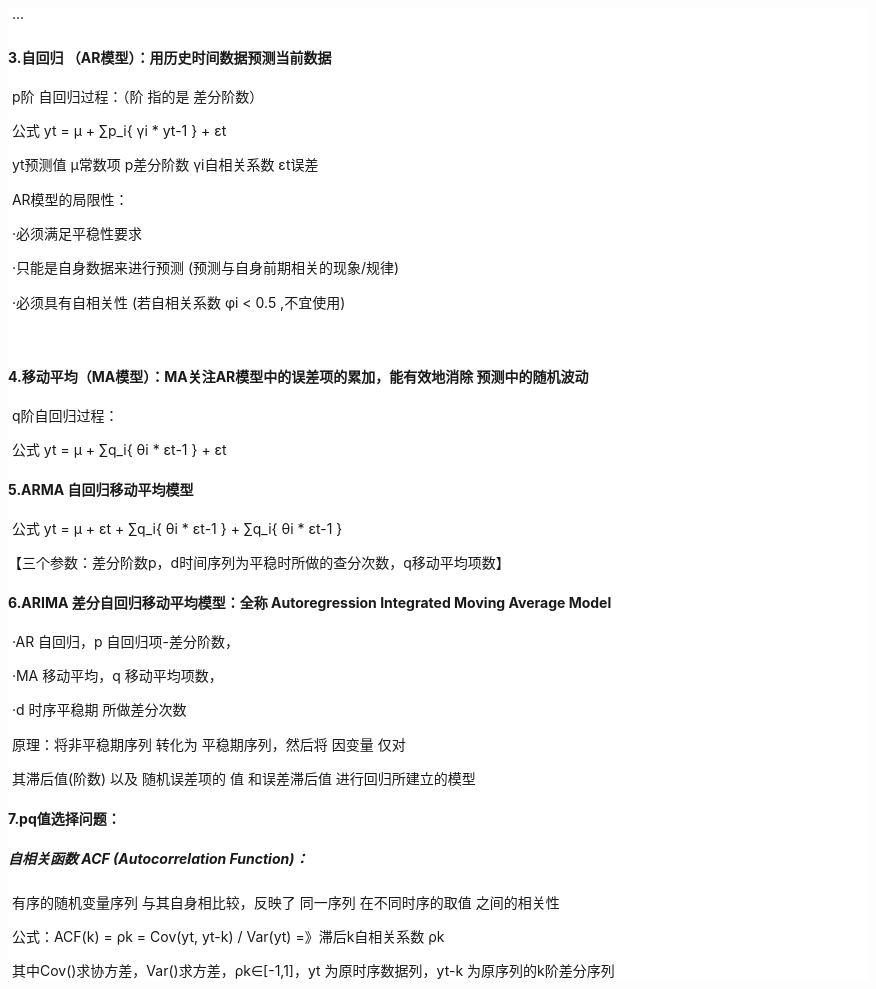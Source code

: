 ​	···


#### 3.自回归 （AR模型）：用历史时间数据预测当前数据


​	p阶 自回归过程：（阶 指的是 差分阶数）

​		公式 yt = μ + ∑p_i{ γi * yt-1 } + εt

​		yt预测值   μ常数项   p差分阶数   γi自相关系数  εt误差

​	AR模型的局限性：

​		·必须满足平稳性要求

​		·只能是自身数据来进行预测 (预测与自身前期相关的现象/规律)

​		·必须具有自相关性 (若自相关系数 φi < 0.5 ,不宜使用)

​	


#### 4.移动平均（MA模型）：MA关注AR模型中的误差项的累加，能有效地消除 预测中的随机波动


​	q阶自回归过程：

​		公式 yt = μ + ∑q_i{ θi * εt-1 } + εt


#### 5.ARMA 自回归移动平均模型


​	公式 yt = μ + εt + ∑q_i{ θi * εt-1 } +  ∑q_i{ θi * εt-1 }

​	【三个参数：差分阶数p，d时间序列为平稳时所做的查分次数，q移动平均项数】


#### 6.ARIMA 差分自回归移动平均模型：全称 Autoregression Integrated Moving Average Model


​	·AR 自回归，p 自回归项-差分阶数，

​	·MA 移动平均，q 移动平均项数，

​	·d 时序平稳期 所做差分次数


​	原理：将非平稳期序列 转化为 平稳期序列，然后将 因变量 仅对

​		其滞后值(阶数) 以及 随机误差项的 值 和误差滞后值 进行回归所建立的模型


#### 7.pq值选择问题：


##### 	自相关函数 ACF (Autocorrelation Function)：


​		有序的随机变量序列 与其自身相比较，反映了 同一序列 在不同时序的取值 之间的相关性

​		公式：ACF(k) = ρk = Cov(yt, yt-k) / Var(yt)	=》滞后k自相关系数 ρk

​			其中Cov()求协方差，Var()求方差，ρk∈[-1,1]，yt 为原时序数据列，yt-k 为原序列的k阶差分序列
